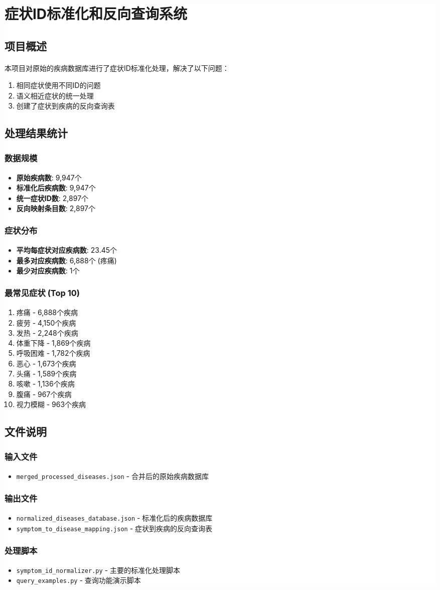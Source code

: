 # 症状ID标准化和反向查询系统

## 项目概述

本项目对原始的疾病数据库进行了症状ID标准化处理，解决了以下问题：
1. 相同症状使用不同ID的问题
2. 语义相近症状的统一处理
3. 创建了症状到疾病的反向查询表

## 处理结果统计

### 数据规模
- **原始疾病数**: 9,947个
- **标准化后疾病数**: 9,947个
- **统一症状ID数**: 2,897个
- **反向映射条目数**: 2,897个

### 症状分布
- **平均每症状对应疾病数**: 23.45个
- **最多对应疾病数**: 6,888个 (疼痛)
- **最少对应疾病数**: 1个

### 最常见症状 (Top 10)
1. 疼痛 - 6,888个疾病
2. 疲劳 - 4,150个疾病  
3. 发热 - 2,248个疾病
4. 体重下降 - 1,869个疾病
5. 呼吸困难 - 1,782个疾病
6. 恶心 - 1,673个疾病
7. 头痛 - 1,589个疾病
8. 咳嗽 - 1,136个疾病
9. 腹痛 - 967个疾病
10. 视力模糊 - 963个疾病

## 文件说明

### 输入文件
- `merged_processed_diseases.json` - 合并后的原始疾病数据库

### 输出文件
- `normalized_diseases_database.json` - 标准化后的疾病数据库
- `symptom_to_disease_mapping.json` - 症状到疾病的反向查询表

### 处理脚本
- `symptom_id_normalizer.py` - 主要的标准化处理脚本
- `query_examples.py` - 查询功能演示脚本
